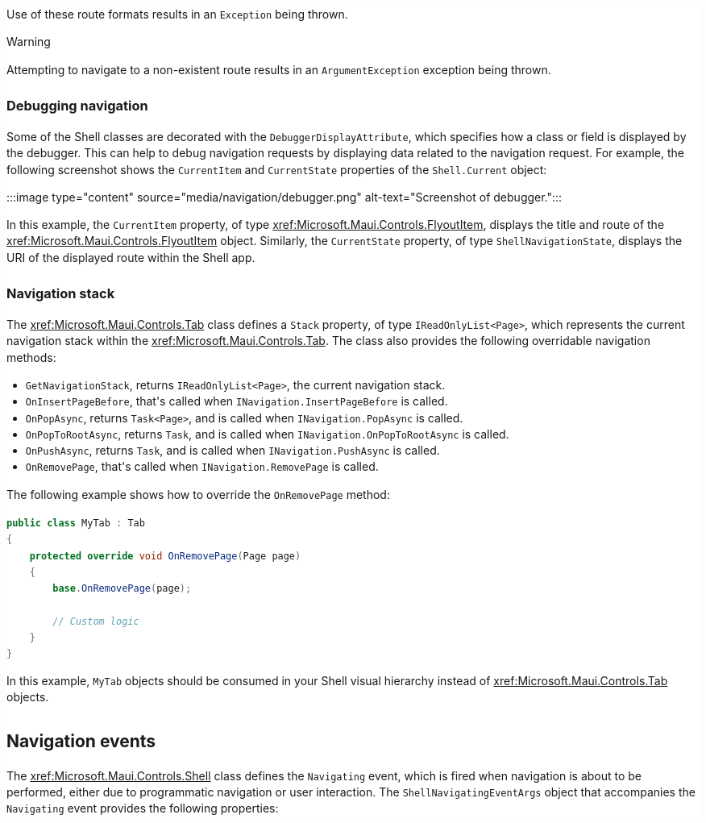 Use of these route formats results in an `Exception` being thrown.

> [!WARNING]
> Attempting to navigate to a non-existent route results in an `ArgumentException` exception being thrown.

### Debugging navigation

Some of the Shell classes are decorated with the `DebuggerDisplayAttribute`, which specifies how a class or field is displayed by the debugger. This can help to debug navigation requests by displaying data related to the navigation request. For example, the following screenshot shows the `CurrentItem` and `CurrentState` properties of the `Shell.Current` object:

:::image type="content" source="media/navigation/debugger.png" alt-text="Screenshot of debugger.":::

In this example, the `CurrentItem` property, of type <xref:Microsoft.Maui.Controls.FlyoutItem>, displays the title and route of the <xref:Microsoft.Maui.Controls.FlyoutItem> object. Similarly, the `CurrentState` property, of type `ShellNavigationState`, displays the URI of the displayed route within the Shell app.

### Navigation stack

The <xref:Microsoft.Maui.Controls.Tab> class defines a `Stack` property, of type `IReadOnlyList<Page>`, which represents the current navigation stack within the <xref:Microsoft.Maui.Controls.Tab>. The class also provides the following overridable navigation methods:

- `GetNavigationStack`, returns `IReadOnlyList<Page>`, the current navigation stack.
- `OnInsertPageBefore`, that's called when `INavigation.InsertPageBefore` is called.
- `OnPopAsync`, returns `Task<Page>`, and is called when `INavigation.PopAsync` is called.
- `OnPopToRootAsync`, returns `Task`, and is called when `INavigation.OnPopToRootAsync` is called.
- `OnPushAsync`, returns `Task`, and is called when `INavigation.PushAsync` is called.
- `OnRemovePage`, that's called when `INavigation.RemovePage` is called.

The following example shows how to override the `OnRemovePage` method:

```csharp
public class MyTab : Tab
{
    protected override void OnRemovePage(Page page)
    {
        base.OnRemovePage(page);

        // Custom logic
    }
}
```

In this example, `MyTab` objects should be consumed in your Shell visual hierarchy instead of <xref:Microsoft.Maui.Controls.Tab> objects.

## Navigation events

The <xref:Microsoft.Maui.Controls.Shell> class defines the `Navigating` event, which is fired when navigation is about to be performed, either due to programmatic navigation or user interaction. The `ShellNavigatingEventArgs` object that accompanies the `Navigating` event provides the following properties:
